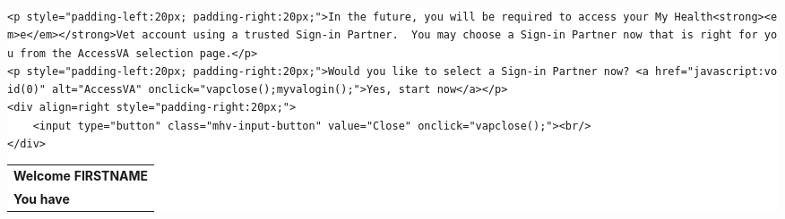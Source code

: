   	<p style="padding-left:20px; padding-right:20px;">In the future, you will be required to access your My Health<strong><em>e</em></strong>Vet account using a trusted Sign-in Partner.  You may choose a Sign-in Partner now that is right for you from the AccessVA selection page.</p>
   	<p style="padding-left:20px; padding-right:20px;">Would you like to select a Sign-in Partner now? <a href="javascript:void(0)" alt="AccessVA" onclick="vapclose();myvalogin();">Yes, start now</a></p>
	<div align=right style="padding-right:20px;">
		<input type="button" class="mhv-input-button" value="Close" onclick="vapclose();"><br/>
	</div>
</div>
<div id="reminderdiv" style="display:none; padding-left:20px; padding-right:20px;">
   	<br/><strong>Notice:  Your My Health<strong><em>e</em></strong>Vet User ID and Password will be</strong><br/>
   	<strong>&nbsp;&nbsp;&nbsp;&nbsp;&nbsp;&nbsp;&nbsp;&nbsp;&nbsp;&nbsp;&nbsp;&nbsp;&nbsp;changing soon!</strong>
   	<p>You can now access your My Health<strong><em>e</em></strong>Vet account by using a VA approved Sign-in Partner, available on the <a href="javascript:void(0)" alt="AccessVA" onclick="vapclose();myvalogin();">AccessVA Sign-in Partners selection page.</a> 
   	<p>Select an AccessVA Sign-in Partner you may already use or register for one. Your Sign-in Partner User ID and Password will replace your My Health<strong><em>e</em></strong>Vet User ID and Password.  A single login to your Sign-in Partner will give you access to My Health<strong><em>e</em>Vet, as well as other participating VA and Federal websites.</p>
   	<br/>
   	<a href="/mhv-portal-web/resources/jsp/help.jsp?helpDirectRequest=accessva_learnmore.html" target="_mhvHelp">Learn more...</a>
	</p>
	<ul>
	  <li><a href="javascript:void(0)" onclick="vapclose();myvalogin();">Yes, I want to select an AccessVA Sign-in Partner now</a></li>
	  <li><a href="javascript:void(0)" onclick="vapclose();">No thanks, I want to access My Health<strong><em>e</em></strong>Vet </a></li>
	</ul>
	<div align='right'>
		<input type="button" class="mhv-input-button" value="Close" onclick="vapclose();">
	</div>
</div>
<div id="errordiv" style="display:none; padding-left:20px; padding-right:20px;">
   	<p style="padding-left:20px; padding-right:20px;"><strong>Requested Service Not Available</strong></p>
   	<p style="padding-left:20px; padding-right:20px;">We apologize.  AccessVA is temporarily unavailable.  You cannot access your My Health<strong><em>e</em></strong>Vet account through a Sign-in Partner at this time.</p>
   	<p style="padding-left:20px; padding-right:20px;">Please try again later.</p>
	<div align=right style="padding-right:20px;">
		<input type="button" class="mhv-input-button" value="Close" onclick="vapclose();"><br/>
	</div>
</div>





<div netui:idScope="logoutPortlet_downloadMyData" >
	<a id="skip_navigationLogout" name="Logout"></a>
	<table cellspacing="0" >
	     <tr>
	        <td  style=" font-size: 30; font-weight: bold">
	        Welcome FIRSTNAME
	        </td>
	     </tr>
	     <tr>
	        <td style=" font-size: 20; font-weight: bold">
	  		 You have    
	        